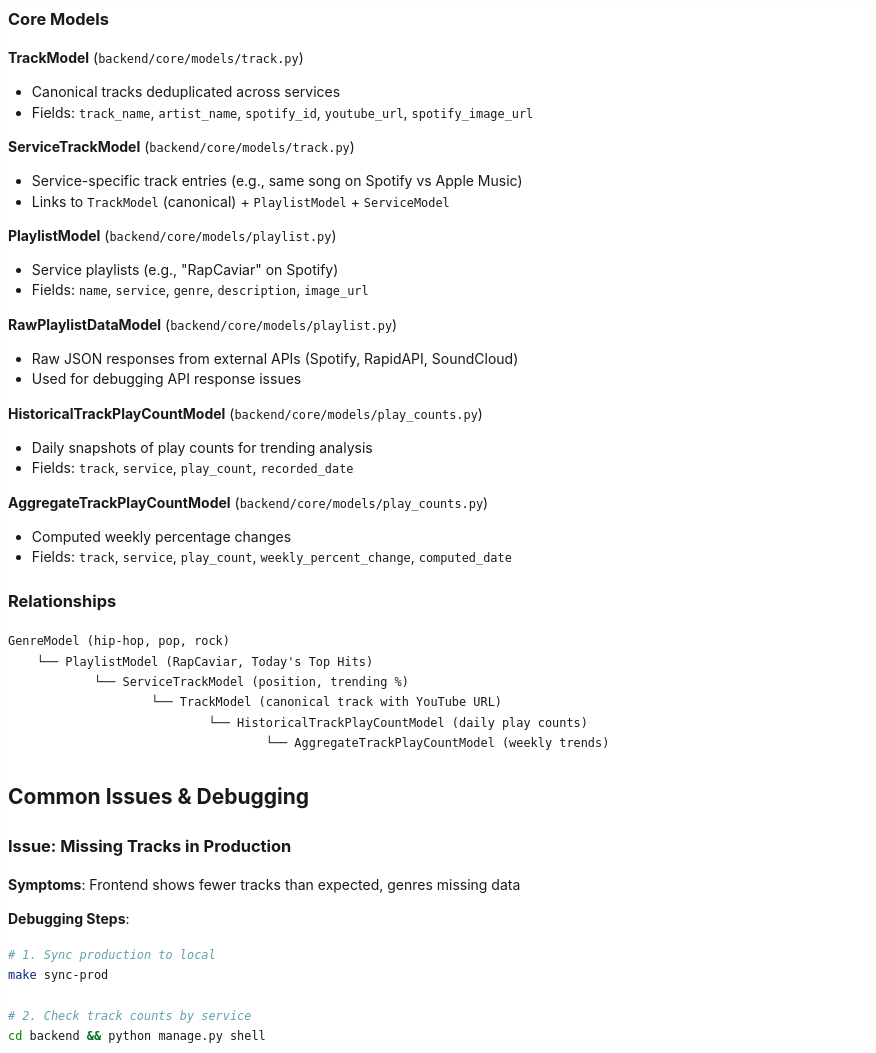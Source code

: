 ### Core Models

**TrackModel** (`backend/core/models/track.py`)

- Canonical tracks deduplicated across services
- Fields: `track_name`, `artist_name`, `spotify_id`, `youtube_url`, `spotify_image_url`

**ServiceTrackModel** (`backend/core/models/track.py`)

- Service-specific track entries (e.g., same song on Spotify vs Apple Music)
- Links to `TrackModel` (canonical) + `PlaylistModel` + `ServiceModel`

**PlaylistModel** (`backend/core/models/playlist.py`)

- Service playlists (e.g., "RapCaviar" on Spotify)
- Fields: `name`, `service`, `genre`, `description`, `image_url`

**RawPlaylistDataModel** (`backend/core/models/playlist.py`)

- Raw JSON responses from external APIs (Spotify, RapidAPI, SoundCloud)
- Used for debugging API response issues

**HistoricalTrackPlayCountModel** (`backend/core/models/play_counts.py`)

- Daily snapshots of play counts for trending analysis
- Fields: `track`, `service`, `play_count`, `recorded_date`

**AggregateTrackPlayCountModel** (`backend/core/models/play_counts.py`)

- Computed weekly percentage changes
- Fields: `track`, `service`, `play_count`, `weekly_percent_change`, `computed_date`

### Relationships

```
GenreModel (hip-hop, pop, rock)
    └── PlaylistModel (RapCaviar, Today's Top Hits)
            └── ServiceTrackModel (position, trending %)
                    └── TrackModel (canonical track with YouTube URL)
                            └── HistoricalTrackPlayCountModel (daily play counts)
                                    └── AggregateTrackPlayCountModel (weekly trends)
```

## Common Issues & Debugging

### Issue: Missing Tracks in Production

**Symptoms**: Frontend shows fewer tracks than expected, genres missing data

**Debugging Steps**:

```bash
# 1. Sync production to local
make sync-prod

# 2. Check track counts by service
cd backend && python manage.py shell
```
